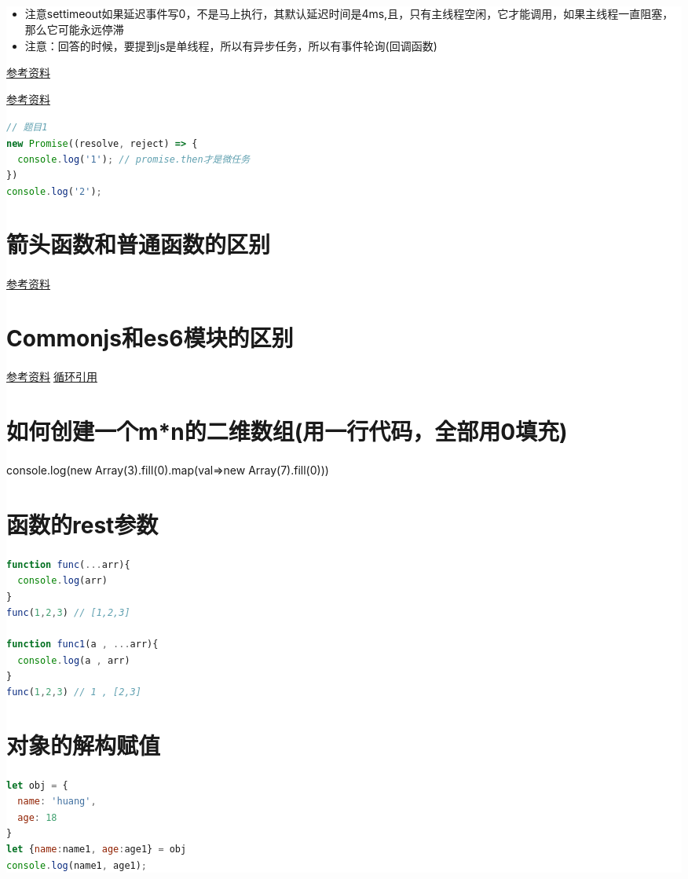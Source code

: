 - 注意settimeout如果延迟事件写0，不是马上执行，其默认延迟时间是4ms,且，只有主线程空闲，它才能调用，如果主线程一直阻塞，那么它可能永远停滞
- 注意：回答的时候，要提到js是单线程，所以有异步任务，所以有事件轮询(回调函数)

[参考资料](https://blog.csdn.net/CherryCola_zjl/article/details/112007310?spm=1001.2101.3001.6661.1&utm_medium=distribute.pc_relevant_t0.none-task-blog-2%7Edefault%7ECTRLIST%7ERate-1-112007310-blog-125029860.pc_relevant_multi_platform_whitelistv4eslandingctr2&depth_1-utm_source=distribute.pc_relevant_t0.none-task-blog-2%7Edefault%7ECTRLIST%7ERate-1-112007310-blog-125029860.pc_relevant_multi_platform_whitelistv4eslandingctr2&utm_relevant_index=1)

[参考资料](https://www.jianshu.com/p/334b0e40b4dd)

```js
// 题目1
new Promise((resolve, reject) => {
  console.log('1'); // promise.then才是微任务   
})
console.log('2');


```


# 箭头函数和普通函数的区别
[参考资料](https://blog.csdn.net/yzkdcsdn/article/details/121294954)


# Commonjs和es6模块的区别

[参考资料](https://blog.csdn.net/xieanna123/article/details/110952381)
[循环引用](https://wenku.baidu.com/view/070cbd8b0329bd64783e0912a216147916117e56.html)

# 如何创建一个m*n的二维数组(用一行代码，全部用0填充)
console.log(new Array(3).fill(0).map(val=>new Array(7).fill(0)))

# 函数的rest参数
```js
function func(...arr){
  console.log(arr)
}
func(1,2,3) // [1,2,3]
 
function func1(a , ...arr){
  console.log(a , arr)
}
func(1,2,3) // 1 , [2,3]
```

# 对象的解构赋值
```js
let obj = {
  name: 'huang',
  age: 18
}
let {name:name1, age:age1} = obj
console.log(name1, age1);
```

